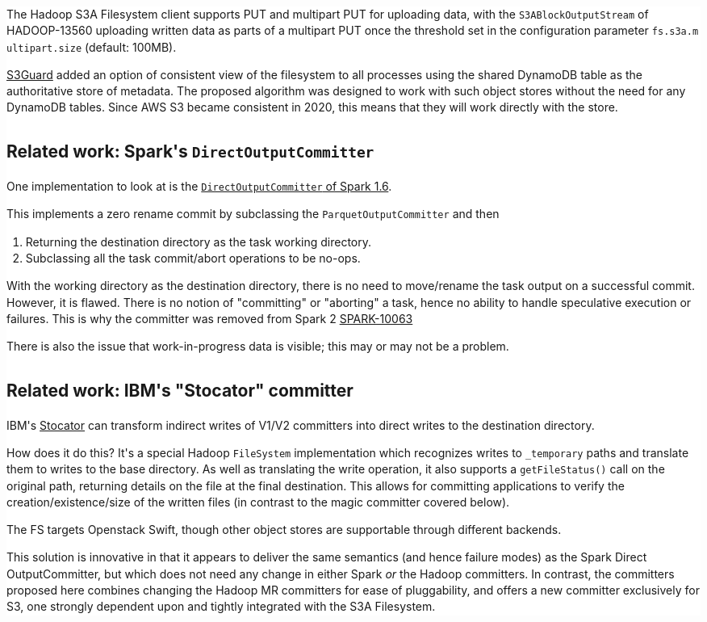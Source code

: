 
The Hadoop S3A Filesystem client supports PUT and multipart PUT for uploading
data, with the `S3ABlockOutputStream` of HADOOP-13560 uploading written data
as parts of a multipart PUT once the threshold set in the configuration
parameter `fs.s3a.multipart.size` (default: 100MB).

[S3Guard](./s3guard.html) added an option of consistent view of the filesystem
to all processes using the shared DynamoDB table as the authoritative store of
metadata.
The proposed algorithm was designed to work with such object stores without the
need for any DynamoDB tables. Since AWS S3 became consistent in 2020, this
means that they will work directly with the store.

## Related work: Spark's `DirectOutputCommitter`

One implementation to look at is the
[`DirectOutputCommitter` of Spark 1.6](https://github.com/apache/spark/blob/branch-1.6/sql/core/src/main/scala/org/apache/spark/sql/execution/datasources/parquet/DirectParquetOutputCommitter.scala).

This implements a zero rename commit by subclassing the `ParquetOutputCommitter`
and then

1. Returning the destination directory as the task working directory.
1. Subclassing all the task commit/abort operations to be no-ops.

With the working directory as the destination directory, there is no need
to move/rename the task output on a successful commit. However, it is flawed.
There is no notion of "committing" or "aborting" a task, hence no ability to
handle speculative execution or failures. This is why the committer
was removed from Spark 2 [SPARK-10063](https://issues.apache.org/jira/browse/SPARK-10063)

There is also the issue that work-in-progress data is visible; this may or may
not be a problem.

## Related work: IBM's "Stocator" committer

IBM's [Stocator](https://github.com/SparkTC/stocator) can transform indirect
writes of V1/V2 committers into direct writes to the destination directory.

How does it do this? It's a special Hadoop `FileSystem` implementation which
recognizes writes to `_temporary` paths and translate them to writes to the
base directory. As well as translating the write operation, it also supports
a `getFileStatus()` call on the original path, returning details on the file
at the final destination. This allows for committing applications to verify
the creation/existence/size of the written files (in contrast to the magic
committer covered below).

The FS targets Openstack Swift, though other object stores are supportable through
different backends.

This solution is innovative in that it appears to deliver the same semantics
(and hence failure modes) as the Spark Direct OutputCommitter, but which
does not need any change in either Spark *or* the Hadoop committers. In contrast,
the committers proposed here combines changing the Hadoop MR committers for
ease of pluggability, and offers a new committer exclusively for S3, one
strongly dependent upon and tightly integrated with the S3A Filesystem.
